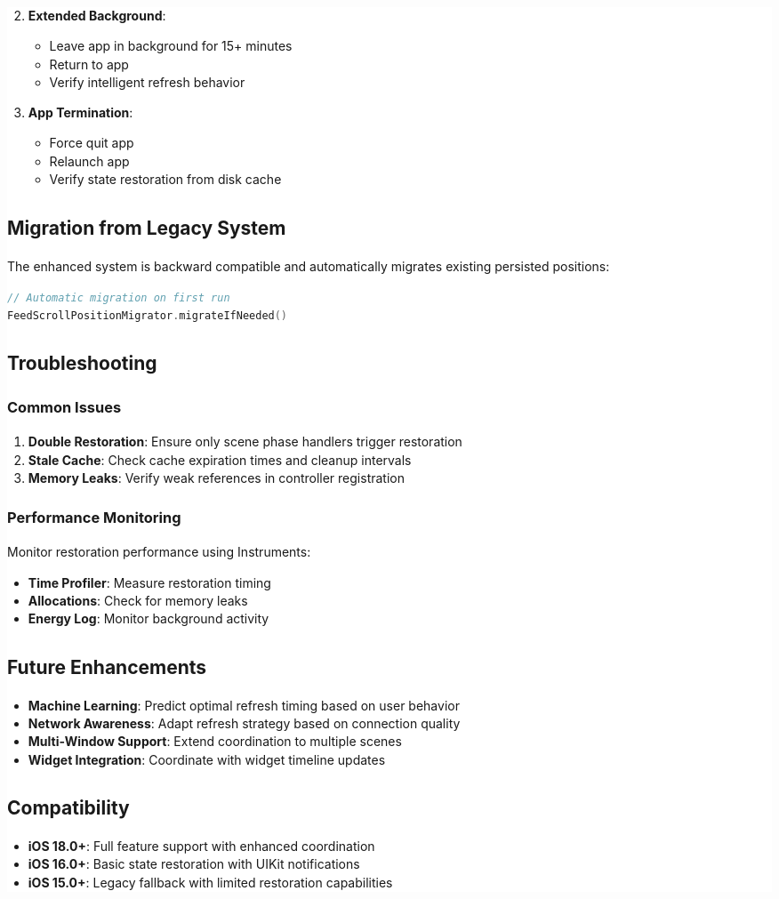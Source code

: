 2. **Extended Background**:
   - Leave app in background for 15+ minutes
   - Return to app
   - Verify intelligent refresh behavior

3. **App Termination**:
   - Force quit app
   - Relaunch app
   - Verify state restoration from disk cache

## Migration from Legacy System

The enhanced system is backward compatible and automatically migrates existing persisted positions:

```swift
// Automatic migration on first run
FeedScrollPositionMigrator.migrateIfNeeded()
```

## Troubleshooting

### Common Issues

1. **Double Restoration**: Ensure only scene phase handlers trigger restoration
2. **Stale Cache**: Check cache expiration times and cleanup intervals
3. **Memory Leaks**: Verify weak references in controller registration

### Performance Monitoring

Monitor restoration performance using Instruments:
- **Time Profiler**: Measure restoration timing
- **Allocations**: Check for memory leaks
- **Energy Log**: Monitor background activity

## Future Enhancements

- **Machine Learning**: Predict optimal refresh timing based on user behavior
- **Network Awareness**: Adapt refresh strategy based on connection quality
- **Multi-Window Support**: Extend coordination to multiple scenes
- **Widget Integration**: Coordinate with widget timeline updates

## Compatibility

- **iOS 18.0+**: Full feature support with enhanced coordination
- **iOS 16.0+**: Basic state restoration with UIKit notifications
- **iOS 15.0+**: Legacy fallback with limited restoration capabilities